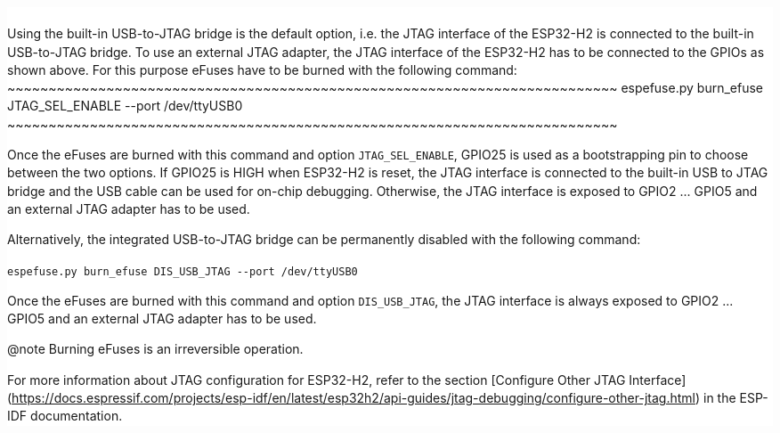 <br>
Using the built-in USB-to-JTAG bridge is the default option, i.e. the JTAG
interface of the ESP32-H2 is connected to the built-in USB-to-JTAG bridge.
To use an external JTAG adapter, the JTAG interface of the ESP32-H2 has to
be connected to the GPIOs as shown above. For this purpose eFuses have to be
burned with the following command:
~~~~~~~~~~~~~~~~~~~~~~~~~~~~~~~~~~~~~~~~~~~~~~~~~~~~~~~~~~~~~~~~~~~~~~~~~~
espefuse.py burn_efuse JTAG_SEL_ENABLE --port /dev/ttyUSB0
~~~~~~~~~~~~~~~~~~~~~~~~~~~~~~~~~~~~~~~~~~~~~~~~~~~~~~~~~~~~~~~~~~~~~~~~~~

Once the eFuses are burned with this command and option `JTAG_SEL_ENABLE`,
GPIO25 is used as a bootstrapping pin to choose between the two options.
If GPIO25 is HIGH when ESP32-H2 is reset, the JTAG interface is connected
to the built-in USB to JTAG bridge and the USB cable can be used for on-chip
debugging. Otherwise, the JTAG interface is exposed to GPIO2 ... GPIO5
and an external JTAG adapter has to be used.

Alternatively, the integrated USB-to-JTAG bridge can be permanently disabled
with the following command:
~~~~~~~~~~~~~~~~~~~~~~~~~~~~~~~~~~~~~~~~~~~~~~~~~~~~~~~~~~~~~~~~~~~~~~~~~~
espefuse.py burn_efuse DIS_USB_JTAG --port /dev/ttyUSB0
~~~~~~~~~~~~~~~~~~~~~~~~~~~~~~~~~~~~~~~~~~~~~~~~~~~~~~~~~~~~~~~~~~~~~~~~~~

Once the eFuses are burned with this command and option `DIS_USB_JTAG`,
the JTAG interface is always exposed to GPIO2 ... GPIO5 and an external
JTAG adapter has to be used.

@note Burning eFuses is an irreversible operation.

For more information about JTAG configuration for ESP32-H2, refer to the
section [Configure Other JTAG Interface]
(https://docs.espressif.com/projects/esp-idf/en/latest/esp32h2/api-guides/jtag-debugging/configure-other-jtag.html)
in the ESP-IDF documentation.
